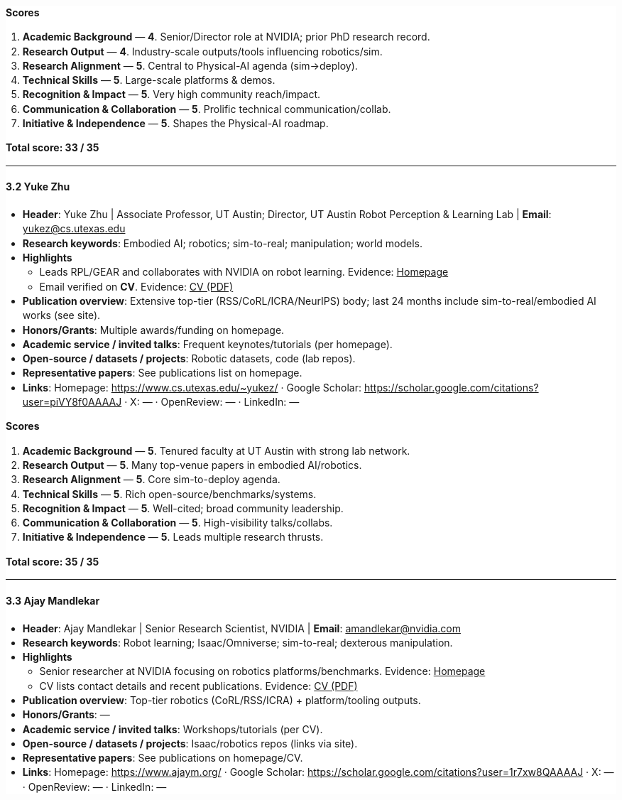**Scores**
1. **Academic Background** — **4**. Senior/Director role at NVIDIA; prior PhD research record.  
2. **Research Output** — **4**. Industry-scale outputs/tools influencing robotics/sim.  
3. **Research Alignment** — **5**. Central to Physical-AI agenda (sim→deploy).  
4. **Technical Skills** — **5**. Large-scale platforms & demos.  
5. **Recognition & Impact** — **5**. Very high community reach/impact.  
6. **Communication & Collaboration** — **5**. Prolific technical communication/collab.  
7. **Initiative & Independence** — **5**. Shapes the Physical-AI roadmap.  

**Total score: 33 / 35**

---

#### 3.2 Yuke Zhu
- **Header**: Yuke Zhu | Associate Professor, UT Austin; Director, UT Austin Robot Perception & Learning Lab | **Email**: yukez@cs.utexas.edu
- **Research keywords**: Embodied AI; robotics; sim-to-real; manipulation; world models.
- **Highlights**
  - Leads RPL/GEAR and collaborates with NVIDIA on robot learning. Evidence: [Homepage](https://www.cs.utexas.edu/~yukez/)
  - Email verified on **CV**. Evidence: [CV (PDF)](https://yukezhu.me/documents/yukez.pdf)
- **Publication overview**: Extensive top-tier (RSS/CoRL/ICRA/NeurIPS) body; last 24 months include sim-to-real/embodied AI works (see site).
- **Honors/Grants**: Multiple awards/funding on homepage.
- **Academic service / invited talks**: Frequent keynotes/tutorials (per homepage).
- **Open-source / datasets / projects**: Robotic datasets, code (lab repos).
- **Representative papers**: See publications list on homepage.
- **Links**: Homepage: https://www.cs.utexas.edu/~yukez/ · Google Scholar: https://scholar.google.com/citations?user=piVY8f0AAAAJ · X: — · OpenReview: — · LinkedIn: —

**Scores**
1. **Academic Background** — **5**. Tenured faculty at UT Austin with strong lab network.  
2. **Research Output** — **5**. Many top-venue papers in embodied AI/robotics.  
3. **Research Alignment** — **5**. Core sim-to-deploy agenda.  
4. **Technical Skills** — **5**. Rich open-source/benchmarks/systems.  
5. **Recognition & Impact** — **5**. Well-cited; broad community leadership.  
6. **Communication & Collaboration** — **5**. High-visibility talks/collabs.  
7. **Initiative & Independence** — **5**. Leads multiple research thrusts.  

**Total score: 35 / 35**

---

#### 3.3 Ajay Mandlekar
- **Header**: Ajay Mandlekar | Senior Research Scientist, NVIDIA | **Email**: amandlekar@nvidia.com
- **Research keywords**: Robot learning; Isaac/Omniverse; sim-to-real; dexterous manipulation.
- **Highlights**
  - Senior researcher at NVIDIA focusing on robotics platforms/benchmarks. Evidence: [Homepage](https://www.ajaym.org/)
  - CV lists contact details and recent publications. Evidence: [CV (PDF)](https://www.ajaym.org/files/cv.pdf)
- **Publication overview**: Top-tier robotics (CoRL/RSS/ICRA) + platform/tooling outputs.
- **Honors/Grants**: — 
- **Academic service / invited talks**: Workshops/tutorials (per CV).
- **Open-source / datasets / projects**: Isaac/robotics repos (links via site).
- **Representative papers**: See publications on homepage/CV.
- **Links**: Homepage: https://www.ajaym.org/ · Google Scholar: https://scholar.google.com/citations?user=1r7xw8QAAAAJ · X: — · OpenReview: — · LinkedIn: —
